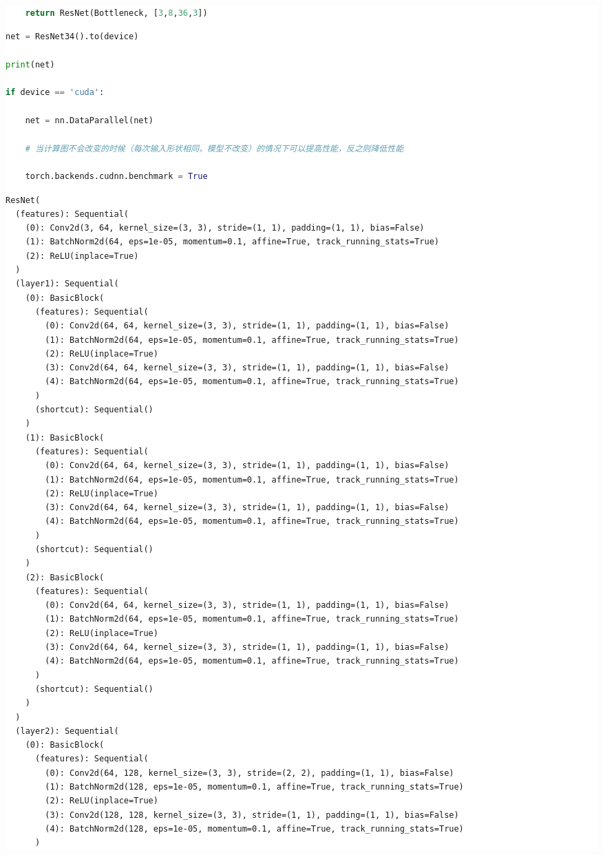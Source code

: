 ```python
    return ResNet(Bottleneck, [3,8,36,3])
```


```python
net = ResNet34().to(device)

print(net)

if device == 'cuda':

    net = nn.DataParallel(net)

    # 当计算图不会改变的时候（每次输入形状相同，模型不改变）的情况下可以提高性能，反之则降低性能

    torch.backends.cudnn.benchmark = True
```

    ResNet(
      (features): Sequential(
        (0): Conv2d(3, 64, kernel_size=(3, 3), stride=(1, 1), padding=(1, 1), bias=False)
        (1): BatchNorm2d(64, eps=1e-05, momentum=0.1, affine=True, track_running_stats=True)
        (2): ReLU(inplace=True)
      )
      (layer1): Sequential(
        (0): BasicBlock(
          (features): Sequential(
            (0): Conv2d(64, 64, kernel_size=(3, 3), stride=(1, 1), padding=(1, 1), bias=False)
            (1): BatchNorm2d(64, eps=1e-05, momentum=0.1, affine=True, track_running_stats=True)
            (2): ReLU(inplace=True)
            (3): Conv2d(64, 64, kernel_size=(3, 3), stride=(1, 1), padding=(1, 1), bias=False)
            (4): BatchNorm2d(64, eps=1e-05, momentum=0.1, affine=True, track_running_stats=True)
          )
          (shortcut): Sequential()
        )
        (1): BasicBlock(
          (features): Sequential(
            (0): Conv2d(64, 64, kernel_size=(3, 3), stride=(1, 1), padding=(1, 1), bias=False)
            (1): BatchNorm2d(64, eps=1e-05, momentum=0.1, affine=True, track_running_stats=True)
            (2): ReLU(inplace=True)
            (3): Conv2d(64, 64, kernel_size=(3, 3), stride=(1, 1), padding=(1, 1), bias=False)
            (4): BatchNorm2d(64, eps=1e-05, momentum=0.1, affine=True, track_running_stats=True)
          )
          (shortcut): Sequential()
        )
        (2): BasicBlock(
          (features): Sequential(
            (0): Conv2d(64, 64, kernel_size=(3, 3), stride=(1, 1), padding=(1, 1), bias=False)
            (1): BatchNorm2d(64, eps=1e-05, momentum=0.1, affine=True, track_running_stats=True)
            (2): ReLU(inplace=True)
            (3): Conv2d(64, 64, kernel_size=(3, 3), stride=(1, 1), padding=(1, 1), bias=False)
            (4): BatchNorm2d(64, eps=1e-05, momentum=0.1, affine=True, track_running_stats=True)
          )
          (shortcut): Sequential()
        )
      )
      (layer2): Sequential(
        (0): BasicBlock(
          (features): Sequential(
            (0): Conv2d(64, 128, kernel_size=(3, 3), stride=(2, 2), padding=(1, 1), bias=False)
            (1): BatchNorm2d(128, eps=1e-05, momentum=0.1, affine=True, track_running_stats=True)
            (2): ReLU(inplace=True)
            (3): Conv2d(128, 128, kernel_size=(3, 3), stride=(1, 1), padding=(1, 1), bias=False)
            (4): BatchNorm2d(128, eps=1e-05, momentum=0.1, affine=True, track_running_stats=True)
          )